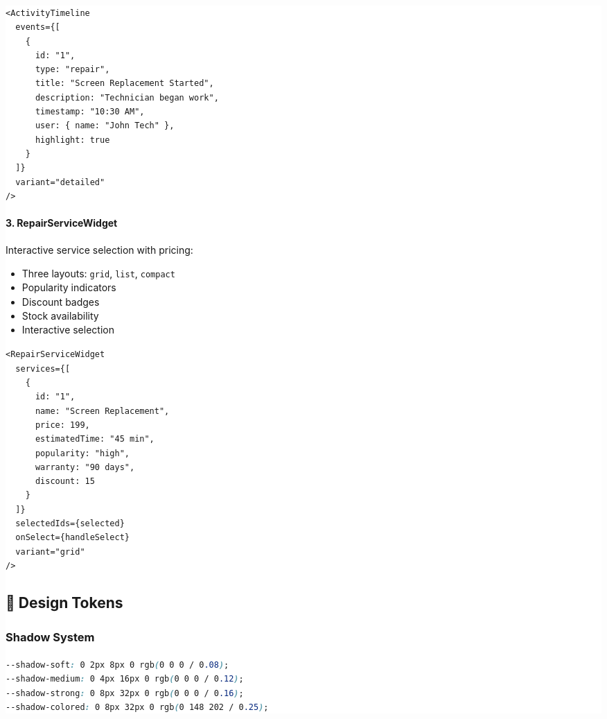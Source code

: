 ```tsx
<ActivityTimeline
  events={[
    {
      id: "1",
      type: "repair",
      title: "Screen Replacement Started",
      description: "Technician began work",
      timestamp: "10:30 AM",
      user: { name: "John Tech" },
      highlight: true
    }
  ]}
  variant="detailed"
/>
```

#### 3. **RepairServiceWidget**
Interactive service selection with pricing:
- Three layouts: `grid`, `list`, `compact`
- Popularity indicators
- Discount badges
- Stock availability
- Interactive selection

```tsx
<RepairServiceWidget
  services={[
    {
      id: "1",
      name: "Screen Replacement",
      price: 199,
      estimatedTime: "45 min",
      popularity: "high",
      warranty: "90 days",
      discount: 15
    }
  ]}
  selectedIds={selected}
  onSelect={handleSelect}
  variant="grid"
/>
```

## 🎨 Design Tokens

### Shadow System
```css
--shadow-soft: 0 2px 8px 0 rgb(0 0 0 / 0.08);
--shadow-medium: 0 4px 16px 0 rgb(0 0 0 / 0.12);
--shadow-strong: 0 8px 32px 0 rgb(0 0 0 / 0.16);
--shadow-colored: 0 8px 32px 0 rgb(0 148 202 / 0.25);
```
